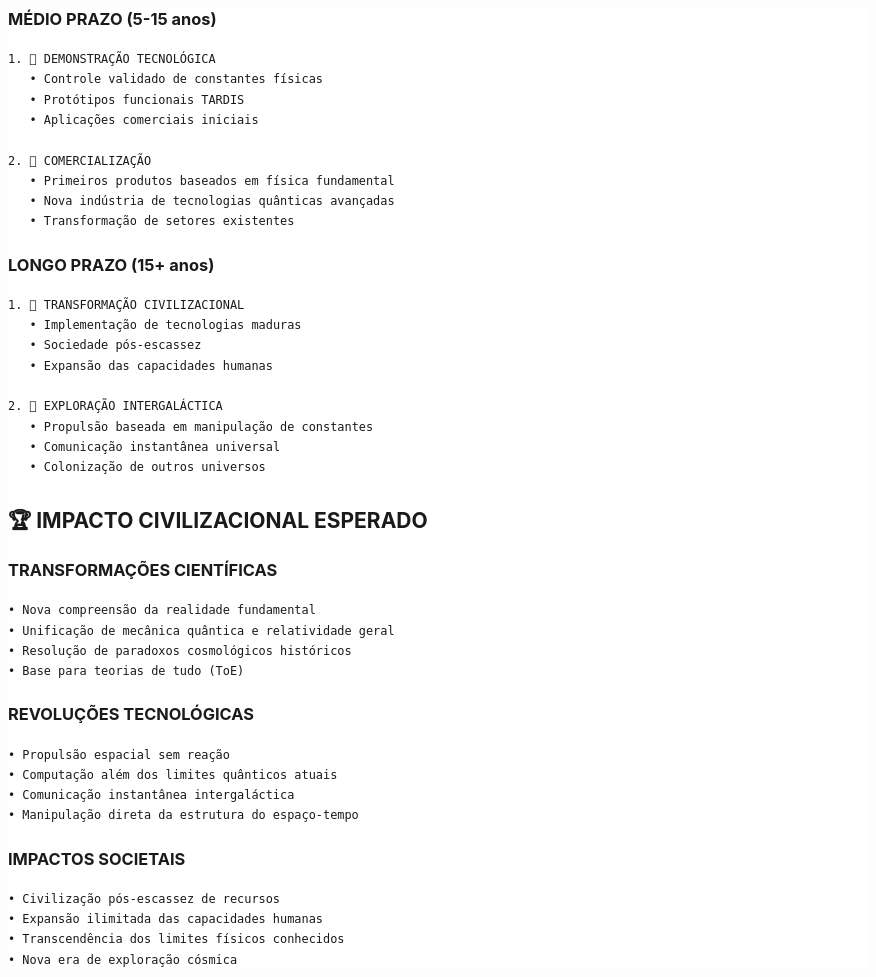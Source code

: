 ### **MÉDIO PRAZO (5-15 anos)**
```
1. 🔧 DEMONSTRAÇÃO TECNOLÓGICA
   • Controle validado de constantes físicas
   • Protótipos funcionais TARDIS
   • Aplicações comerciais iniciais

2. 💼 COMERCIALIZAÇÃO
   • Primeiros produtos baseados em física fundamental
   • Nova indústria de tecnologias quânticas avançadas
   • Transformação de setores existentes
```

### **LONGO PRAZO (15+ anos)**
```
1. 🌟 TRANSFORMAÇÃO CIVILIZACIONAL
   • Implementação de tecnologias maduras
   • Sociedade pós-escassez
   • Expansão das capacidades humanas

2. 🚀 EXPLORAÇÃO INTERGALÁCTICA
   • Propulsão baseada em manipulação de constantes
   • Comunicação instantânea universal
   • Colonização de outros universos
```

## 🏆 IMPACTO CIVILIZACIONAL ESPERADO

### **TRANSFORMAÇÕES CIENTÍFICAS**
```
• Nova compreensão da realidade fundamental
• Unificação de mecânica quântica e relatividade geral
• Resolução de paradoxos cosmológicos históricos
• Base para teorias de tudo (ToE)
```

### **REVOLUÇÕES TECNOLÓGICAS**
```
• Propulsão espacial sem reação
• Computação além dos limites quânticos atuais
• Comunicação instantânea intergaláctica
• Manipulação direta da estrutura do espaço-tempo
```

### **IMPACTOS SOCIETAIS**
```
• Civilização pós-escassez de recursos
• Expansão ilimitada das capacidades humanas
• Transcendência dos limites físicos conhecidos
• Nova era de exploração cósmica
```
